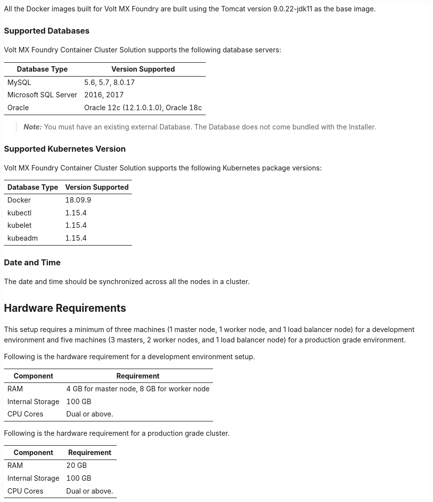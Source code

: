 All the Docker images built for Volt MX Foundry are built using the Tomcat version 9.0.22-jdk11 as the base image.

### Supported Databases

Volt MX Foundry Container Cluster Solution supports the following database servers:

| Database Type        | Version Supported                   |
| -------------------- | ----------------------------------- |
| MySQL                | 5.6, 5.7, 8.0.17                    |
| Microsoft SQL Server | 2016, 2017                          |
| Oracle               | Oracle 12c (12.1.0.1.0), Oracle 18c |

> **_Note:_** You must have an existing external Database. The Database does not come bundled with the Installer.

### Supported Kubernetes Version

Volt MX Foundry Container Cluster Solution supports the following Kubernetes package versions:

| Database Type | Version Supported |
| ------------- | ----------------- |
| Docker        | 18.09.9           |
| kubectl       | 1.15.4            |
| kubelet       | 1.15.4            |
| kubeadm       | 1.15.4            |

### Date and Time

The date and time should be synchronized across all the nodes in a cluster.

## Hardware Requirements

This setup requires a minimum of three machines (1 master node, 1 worker node, and 1 load balancer node) for a development environment and five machines (3 masters, 2 worker nodes, and 1 load balancer node) for a production grade environment.

Following is the hardware requirement for a development environment setup.

| Component        | Requirement                                |
| ---------------- | ------------------------------------------ |
| RAM              | 4 GB for master node, 8 GB for worker node |
| Internal Storage | 100 GB                                     |
| CPU Cores        | Dual or above.                             |

Following is the hardware requirement for a production grade cluster.

| Component        | Requirement    |
| ---------------- | -------------- |
| RAM              | 20 GB          |
| Internal Storage | 100 GB         |
| CPU Cores        | Dual or above. |
